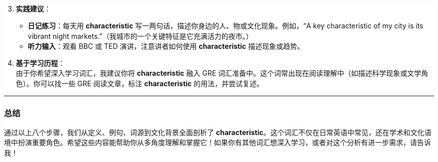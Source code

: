 3. **实践建议**：  
   - **日记练习**：每天用 **characteristic** 写一两句话，描述你身边的人、物或文化现象。例如，“A key characteristic of my city is its vibrant night markets.”（我城市的一个关键特征是它充满活力的夜市。）  
   - **听力输入**：观看 BBC 或 TED 演讲，注意讲者如何使用 **characteristic** 描述现象或趋势。  

4. **基于学习历程**：  
   由于你希望深入学习词汇，我建议你将 **characteristic** 融入 GRE 词汇准备中。这个词常出现在阅读理解中（如描述科学现象或文学角色）。你可以找一些 GRE 阅读文章，标注 **characteristic** 的用法，并尝试复述。

---

### 总结
通过以上八个步骤，我们从定义、例句、词源到文化背景全面剖析了 **characteristic**。这个词汇不仅在日常英语中常见，还在学术和文化语境中扮演重要角色。希望这些内容能帮助你从多角度理解和掌握它！如果你有其他词汇想深入学习，或者对这个分析有进一步需求，请告诉我！
